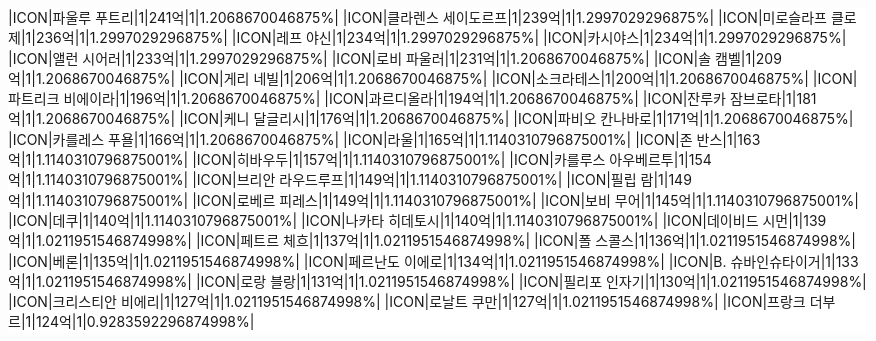 |ICON|파울루 푸트리|1|241억|1|1.2068670046875%|
|ICON|클라렌스 세이도르프|1|239억|1|1.2997029296875%|
|ICON|미로슬라프 클로제|1|236억|1|1.2997029296875%|
|ICON|레프 야신|1|234억|1|1.2997029296875%|
|ICON|카시야스|1|234억|1|1.2997029296875%|
|ICON|앨런 시어러|1|233억|1|1.2997029296875%|
|ICON|로비 파울러|1|231억|1|1.2068670046875%|
|ICON|솔 캠벨|1|209억|1|1.2068670046875%|
|ICON|게리 네빌|1|206억|1|1.2068670046875%|
|ICON|소크라테스|1|200억|1|1.2068670046875%|
|ICON|파트리크 비에이라|1|196억|1|1.2068670046875%|
|ICON|과르디올라|1|194억|1|1.2068670046875%|
|ICON|잔루카 잠브로타|1|181억|1|1.2068670046875%|
|ICON|케니 달글리시|1|176억|1|1.2068670046875%|
|ICON|파비오 칸나바로|1|171억|1|1.2068670046875%|
|ICON|카를레스 푸욜|1|166억|1|1.2068670046875%|
|ICON|라울|1|165억|1|1.1140310796875001%|
|ICON|존 반스|1|163억|1|1.1140310796875001%|
|ICON|히바우두|1|157억|1|1.1140310796875001%|
|ICON|카를루스 아우베르투|1|154억|1|1.1140310796875001%|
|ICON|브리안 라우드루프|1|149억|1|1.1140310796875001%|
|ICON|필립 람|1|149억|1|1.1140310796875001%|
|ICON|로베르 피레스|1|149억|1|1.1140310796875001%|
|ICON|보비 무어|1|145억|1|1.1140310796875001%|
|ICON|데쿠|1|140억|1|1.1140310796875001%|
|ICON|나카타 히데토시|1|140억|1|1.1140310796875001%|
|ICON|데이비드 시먼|1|139억|1|1.0211951546874998%|
|ICON|페트르 체흐|1|137억|1|1.0211951546874998%|
|ICON|폴 스콜스|1|136억|1|1.0211951546874998%|
|ICON|베론|1|135억|1|1.0211951546874998%|
|ICON|페르난도 이에로|1|134억|1|1.0211951546874998%|
|ICON|B. 슈바인슈타이거|1|133억|1|1.0211951546874998%|
|ICON|로랑 블랑|1|131억|1|1.0211951546874998%|
|ICON|필리포 인자기|1|130억|1|1.0211951546874998%|
|ICON|크리스티안 비에리|1|127억|1|1.0211951546874998%|
|ICON|로날트 쿠만|1|127억|1|1.0211951546874998%|
|ICON|프랑크 더부르|1|124억|1|0.9283592296874998%|
